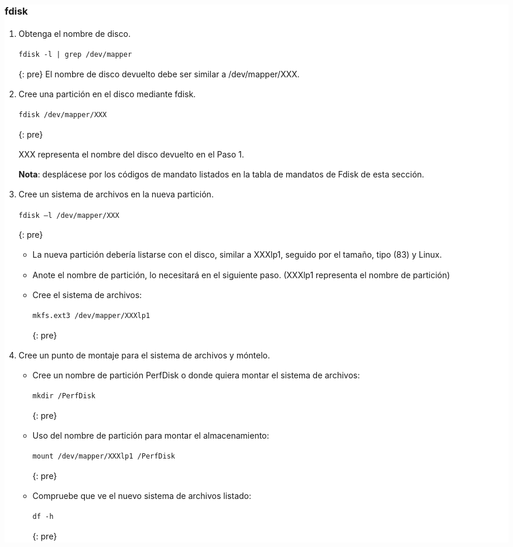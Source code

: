 ### fdisk

1. Obtenga el nombre de disco.
   ```
   fdisk -l | grep /dev/mapper
   ```
   {: pre}
   El nombre de disco devuelto debe ser similar a /dev/mapper/XXX.

2. Cree una partición en el disco mediante fdisk.

   ```
   fdisk /dev/mapper/XXX
   ```
   {: pre}

   XXX representa el nombre del disco devuelto en el Paso 1. <br />

   **Nota**: desplácese por los códigos de mandato listados en la tabla de mandatos de Fdisk de esta sección.

3. Cree un sistema de archivos en la nueva partición.

   ```
   fdisk –l /dev/mapper/XXX
   ```
   {: pre}

   - La nueva partición debería listarse con el disco, similar a XXXlp1, seguido por el tamaño, tipo (83) y Linux.
   - Anote el nombre de partición, lo necesitará en el siguiente paso. (XXXlp1 representa el nombre de partición)
   - Cree el sistema de archivos:

     ```
     mkfs.ext3 /dev/mapper/XXXlp1
     ```
     {: pre}

4. Cree un punto de montaje para el sistema de archivos y móntelo.
   - Cree un nombre de partición PerfDisk o donde quiera montar el sistema de archivos:

     ```
     mkdir /PerfDisk
     ```
     {: pre}

   - Uso del nombre de partición para montar el almacenamiento:
     ```
     mount /dev/mapper/XXXlp1 /PerfDisk
     ```
     {: pre}

   - Compruebe que ve el nuevo sistema de archivos listado:
     ```
     df -h
     ```
     {: pre}

